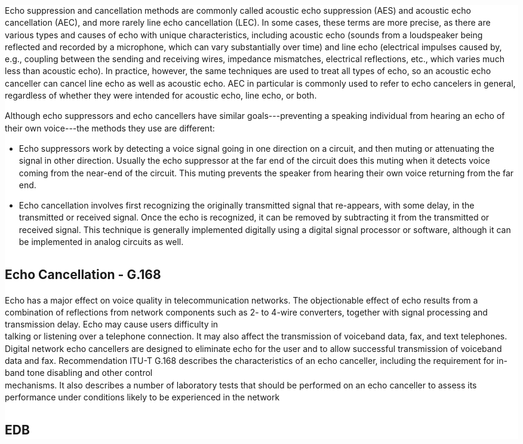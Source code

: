 Echo suppression and cancellation methods are commonly called acoustic
echo suppression (AES) and acoustic echo cancellation (AEC), and more
rarely line echo cancellation (LEC). In some cases, these terms are more
precise, as there are various types and causes of echo with unique
characteristics, including acoustic echo (sounds from a loudspeaker
being reflected and recorded by a microphone, which can vary
substantially over time) and line echo (electrical impulses caused by,
e.g., coupling between the sending and receiving wires, impedance
mismatches, electrical reflections, etc., which varies much less than
acoustic echo). In practice, however, the same techniques are used to
treat all types of echo, so an acoustic echo canceller can cancel line
echo as well as acoustic echo. AEC in particular is commonly used to
refer to echo cancelers in general, regardless of whether they were
intended for acoustic echo, line echo, or both.

Although echo suppressors and echo cancellers have similar
goals---preventing a speaking individual from hearing an echo of their
own voice---the methods they use are different:

-   Echo suppressors work by detecting a voice signal going in one
    direction on a circuit, and then muting or attenuating the signal in
    other direction. Usually the echo suppressor at the far end of the
    circuit does this muting when it detects voice coming from the
    near-end of the circuit. This muting prevents the speaker from
    hearing their own voice returning from the far end.

-   Echo cancellation involves first recognizing the originally
    transmitted signal that re-appears, with some delay, in the
    transmitted or received signal. Once the echo is recognized, it can
    be removed by subtracting it from the transmitted or received
    signal. This technique is generally implemented digitally using a
    digital signal processor or software, although it can be implemented
    in analog circuits as well.

##  Echo Cancellation - G.168

Echo has a major effect on voice quality in telecommunication networks.
The objectionable effect of echo results from a combination of
reflections from network components such as 2- to 4-wire converters,
together with signal processing and transmission delay. Echo may cause
users difficulty in\
talking or listening over a telephone connection. It may also affect the
transmission of voiceband data, fax, and text telephones.\
Digital network echo cancellers are designed to eliminate echo for the
user and to allow successful transmission of voiceband data and fax.
Recommendation ITU-T G.168 describes the characteristics of an echo
canceller, including the requirement for in-band tone disabling and
other control\
mechanisms. It also describes a number of laboratory tests that should
be performed on an echo canceller to assess its performance under
conditions likely to be experienced in the network

##  EDB
